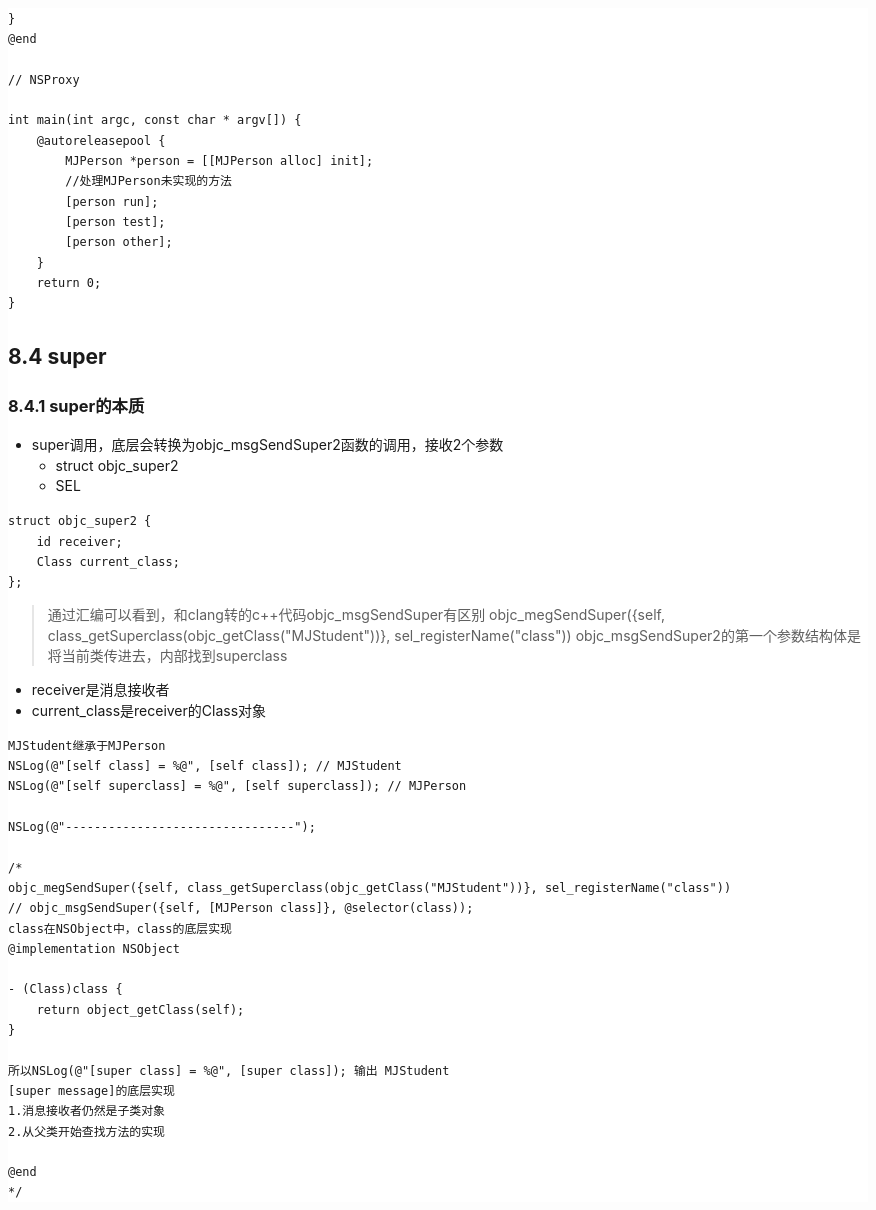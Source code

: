 ```
}
@end

// NSProxy

int main(int argc, const char * argv[]) {
    @autoreleasepool {
        MJPerson *person = [[MJPerson alloc] init];
        //处理MJPerson未实现的方法
        [person run];
        [person test];
        [person other];
    }
    return 0;
}
```


## 8.4 super

### 8.4.1 super的本质
* super调用，底层会转换为objc_msgSendSuper2函数的调用，接收2个参数
  * struct objc_super2
  * SEL

```
struct objc_super2 {
    id receiver;
    Class current_class;
};
```

>通过汇编可以看到，和clang转的c++代码objc_msgSendSuper有区别
>objc_megSendSuper({self, class_getSuperclass(objc_getClass("MJStudent"))}, sel_registerName("class"))
>objc_msgSendSuper2的第一个参数结构体是将当前类传进去，内部找到superclass

* receiver是消息接收者
* current_class是receiver的Class对象

```
MJStudent继承于MJPerson
NSLog(@"[self class] = %@", [self class]); // MJStudent
NSLog(@"[self superclass] = %@", [self superclass]); // MJPerson

NSLog(@"--------------------------------");

/*
objc_megSendSuper({self, class_getSuperclass(objc_getClass("MJStudent"))}, sel_registerName("class"))
// objc_msgSendSuper({self, [MJPerson class]}, @selector(class));
class在NSObject中，class的底层实现
@implementation NSObject

- (Class)class {
    return object_getClass(self);
}

所以NSLog(@"[super class] = %@", [super class]); 输出 MJStudent
[super message]的底层实现
1.消息接收者仍然是子类对象
2.从父类开始查找方法的实现

@end
*/
```
